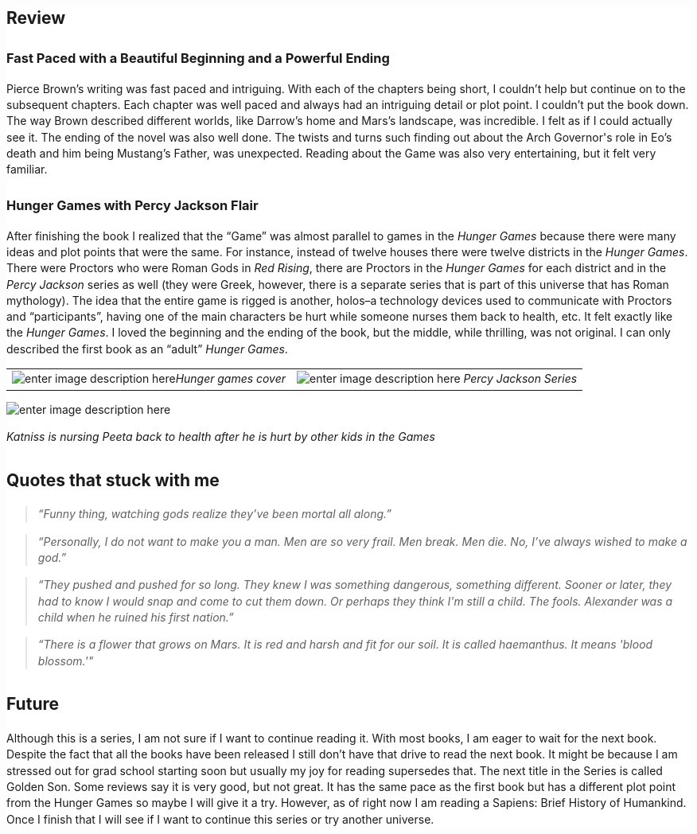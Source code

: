 ## Review

### Fast Paced with a Beautiful Beginning and a Powerful Ending 

Pierce Brown’s writing was fast paced and intriguing. With each of the chapters being short, I couldn’t help but continue on to the subsequent chapters. Each chapter was well paced and always had an intriguing detail or plot point. I couldn’t put the book down. The way Brown described different worlds, like Darrow’s home and Mars’s landscape, was incredible. I felt as if I could actually see it. The ending of the novel was also well done. The twists and turns such finding out about the Arch Governor's role in Eo’s death and him being Mustang’s Father, was unexpected. Reading about the Game was also very entertaining, but it felt very familiar.
### Hunger Games with Percy Jackson Flair 
After finishing the book I realized that the “Game” was almost parallel to games in the *Hunger Games* because there were many ideas and plot points that were the same. For instance, instead of twelve houses there were twelve districts in the *Hunger Games*. There were Proctors who were Roman Gods in *Red Rising*, there are Proctors in the *Hunger Games* for each district and in the *Percy Jackson* series as well (they were Greek, however, there is a separate series that is part of this universe that has Roman mythology). The idea that the entire game is rigged is another, holos–a technology devices used to communicate with Proctors and “participants”, having one of the main characters be hurt while someone nurses them back to health, etc. It felt exactly like the *Hunger Games*. I loved the beginning and the ending of the book, but the middle, while thrilling, was not original. I can only described the first book as an “adult” *Hunger Games*.

|                |                          |                     
|----------------|-------------------------------|
|![enter image description here](https://images-na.ssl-images-amazon.com/images/I/61JfGcL2ljL.jpg)*Hunger games cover*|![enter image description here](https://i2.wp.com/highschool.latimes.com/wp-content/uploads/2020/05/rick-riordane28099s-percy-jackson-series-e1590785602291.jpg?fit=1965%2C830&ssl=1) *Percy Jackson Series*|

![enter image description here](https://img.buzzfeed.com/buzzfeed-static/static/2020-05/27/21/enhanced/44273591e5ab/enhanced-1985-1590614748-1.png?output-format=jpg&output-quality=auto)

*Katniss is nursing Peeta back to health after he is hurt by other kids in the Games*


## Quotes that stuck with me
> *“Funny thing, watching gods realize they’ve been mortal all along.”*

> *“Personally, I do not want to make you a man. Men are so very frail. Men break. Men die. No, I’ve always wished to make a god.”*

>  *“They pushed and pushed for so long. They knew I was something dangerous, something different. Sooner or later, they had to know I would snap and come to cut them down. Or perhaps they think I'm still a child. The fools. Alexander was a child when he ruined his first nation.”*

> *“There is a flower that grows on Mars. It is red and harsh and fit for our soil. It is called haemanthus. It means 'blood blossom.'"* 

## Future 
Although this is a series, I am not sure if I want to continue reading it. With most books, I am eager to wait for the next book. Despite the fact that all the books have been released I still don’t have that drive to read the next book. It might be because I am stressed out for grad school starting soon but usually my joy for reading supersedes that. The next title in the Series is called Golden Son.  Some reviews say it is very good, but not great. It has the same pace as the first book but has a different plot point from the Hunger Games so maybe I will give it a try. However, as of right now I am reading a Sapiens: Brief History of Humankind. Once I finish that I will see if I want to continue this series or try another universe.    
